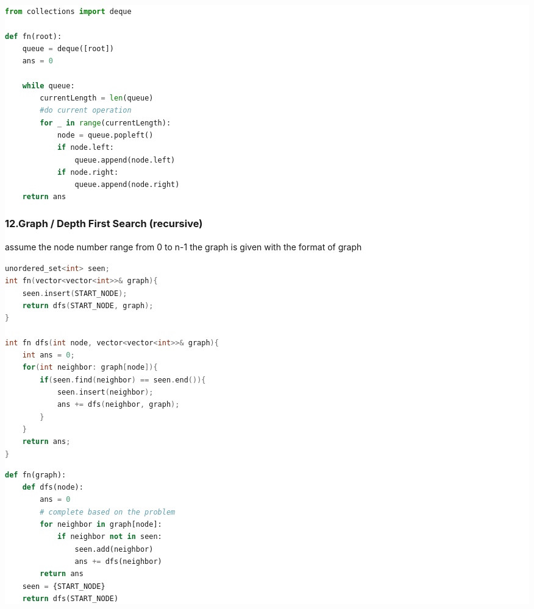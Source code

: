 ```python
from collections import deque

def fn(root):
    queue = deque([root])
    ans = 0

    while queue:
        currentLength = len(queue)
        #do current operation
        for _ in range(currentLength):
            node = queue.popleft()
            if node.left:
                queue.append(node.left)
            if node.right:
                queue.append(node.right)
    return ans

```
### 12.Graph / Depth First Search (recursive)
assume the node number range from 0 to n-1
the graph is given with the format of graph
```cpp
unordered_set<int> seen;
int fn(vector<vector<int>>& graph){
    seen.insert(START_NODE);
    return dfs(START_NODE, graph);
}

int fn dfs(int node, vector<vector<int>>& graph){
    int ans = 0;
    for(int neighbor: graph[node]){
        if(seen.find(neighbor) == seen.end()){
            seen.insert(neighbor);
            ans += dfs(neighbor, graph);
        }
    }
    return ans;
}
```
```python
def fn(graph):
    def dfs(node):
        ans = 0
        # complete based on the problem
        for neighbor in graph[node]:
            if neighbor not in seen:
                seen.add(neighbor)
                ans += dfs(neighbor)
        return ans
    seen = {START_NODE}
    return dfs(START_NODE)
```
